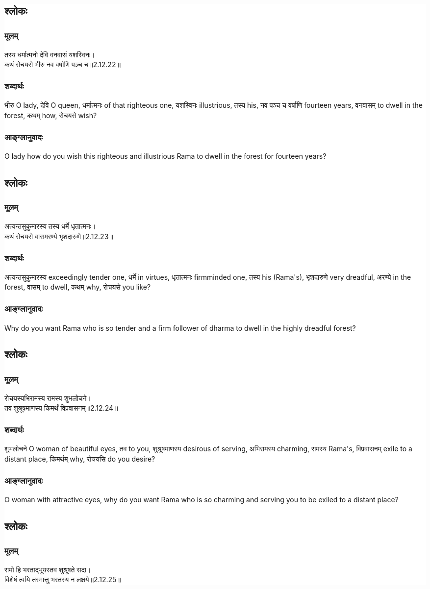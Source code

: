 ## श्लोकः
### मूलम्
तस्य धर्मात्मनो देवि वनवासं यशस्विनः।  
कथं रोचयसे भीरु नव वर्षाणि पञ्च च॥2.12.22॥

### शब्दार्थः
भीरु O lady, देवि O queen, धर्मात्मनः of that righteous one, यशस्विनः illustrious, तस्य his, नव पञ्च च वर्षाणि fourteen years, वनवासम् to dwell in the forest, कथम् how, रोचयसे  wish?

### आङ्ग्लानुवादः
O lady how do you wish this righteous and illustrious Rama to dwell in the forest for fourteen years?



## श्लोकः
### मूलम्
अत्यन्तसुकुमारस्य तस्य धर्मे धृतात्मनः।  
कथं रोचयसे वासमरण्ये भृशदारुणे॥2.12.23॥

### शब्दार्थः
अत्यन्तसुकुमारस्य exceedingly tender one, धर्मे in virtues, धृतात्मनः firmminded one, तस्य his  (Rama's), भृशदारुणे very dreadful, अरण्ये in the forest, वासम् to dwell, कथम् why, रोचयसे  you like?

### आङ्ग्लानुवादः
Why do you want Rama who is so tender and a firm follower of dharma to dwell in the highly dreadful forest?



## श्लोकः
### मूलम्
रोचयस्यभिरामस्य रामस्य शुभलोचने।  
तव शुश्रूषमाणस्य किमर्थं विप्रवासनम्॥2.12.24॥

### शब्दार्थः
शुभलोचने O woman of beautiful eyes, तव to you, शुश्रूषमाणस्य desirous of serving,    अभिरामस्य charming, रामस्य Rama's, विप्रवासनम् exile to a distant place, किमर्थम् why,   रोचयसि do you desire?

### आङ्ग्लानुवादः
O woman with attractive eyes, why do you want Rama who is so charming and serving you to be exiled to a distant place?



## श्लोकः
### मूलम्
रामो हि भरताद्भूयस्तव शुश्रूषते सदा।  
विशेषं त्वयि तस्मात्तु भरतस्य न लक्षये॥2.12.25॥
